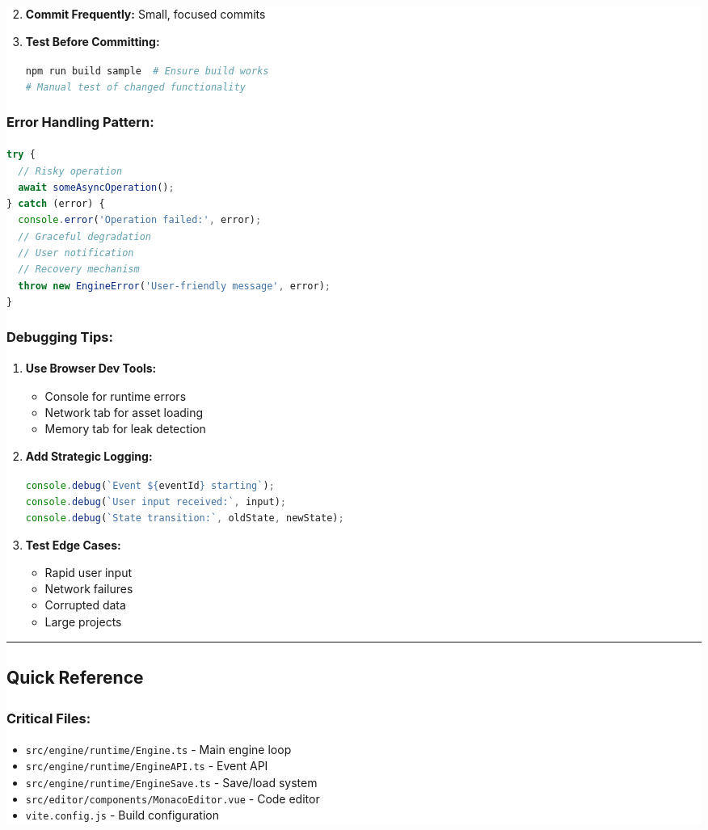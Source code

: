 2. **Commit Frequently:** Small, focused commits

3. **Test Before Committing:**
   ```bash
   npm run build sample  # Ensure build works
   # Manual test of changed functionality
   ```

### Error Handling Pattern:

```typescript
try {
  // Risky operation
  await someAsyncOperation();
} catch (error) {
  console.error('Operation failed:', error);
  // Graceful degradation
  // User notification
  // Recovery mechanism
  throw new EngineError('User-friendly message', error);
}
```

### Debugging Tips:

1. **Use Browser Dev Tools:**
   - Console for runtime errors
   - Network tab for asset loading
   - Memory tab for leak detection

2. **Add Strategic Logging:**
   ```typescript
   console.debug(`Event ${eventId} starting`);
   console.debug(`User input received:`, input);
   console.debug(`State transition:`, oldState, newState);
   ```

3. **Test Edge Cases:**
   - Rapid user input
   - Network failures
   - Corrupted data
   - Large projects

---

## Quick Reference

### Critical Files:
- `src/engine/runtime/Engine.ts` - Main engine loop
- `src/engine/runtime/EngineAPI.ts` - Event API
- `src/engine/runtime/EngineSave.ts` - Save/load system
- `src/editor/components/MonacoEditor.vue` - Code editor
- `vite.config.js` - Build configuration
